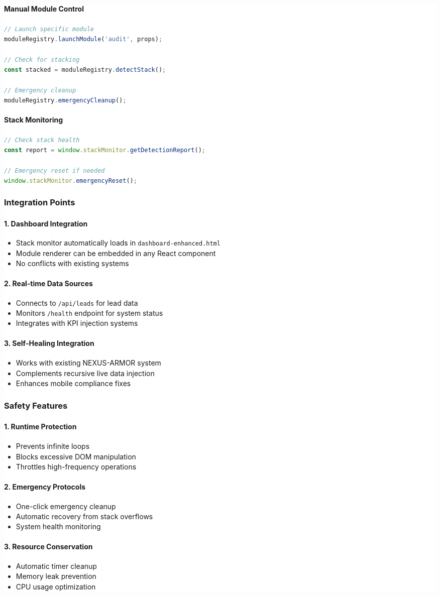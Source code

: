 #### Manual Module Control
```javascript
// Launch specific module
moduleRegistry.launchModule('audit', props);

// Check for stacking
const stacked = moduleRegistry.detectStack();

// Emergency cleanup
moduleRegistry.emergencyCleanup();
```

#### Stack Monitoring
```javascript
// Check stack health
const report = window.stackMonitor.getDetectionReport();

// Emergency reset if needed
window.stackMonitor.emergencyReset();
```

### Integration Points

#### 1. Dashboard Integration
- Stack monitor automatically loads in `dashboard-enhanced.html`
- Module renderer can be embedded in any React component
- No conflicts with existing systems

#### 2. Real-time Data Sources
- Connects to `/api/leads` for lead data
- Monitors `/health` endpoint for system status
- Integrates with KPI injection systems

#### 3. Self-Healing Integration
- Works with existing NEXUS-ARMOR system
- Complements recursive live data injection
- Enhances mobile compliance fixes

### Safety Features

#### 1. Runtime Protection
- Prevents infinite loops
- Blocks excessive DOM manipulation
- Throttles high-frequency operations

#### 2. Emergency Protocols
- One-click emergency cleanup
- Automatic recovery from stack overflows
- System health monitoring

#### 3. Resource Conservation
- Automatic timer cleanup
- Memory leak prevention
- CPU usage optimization
